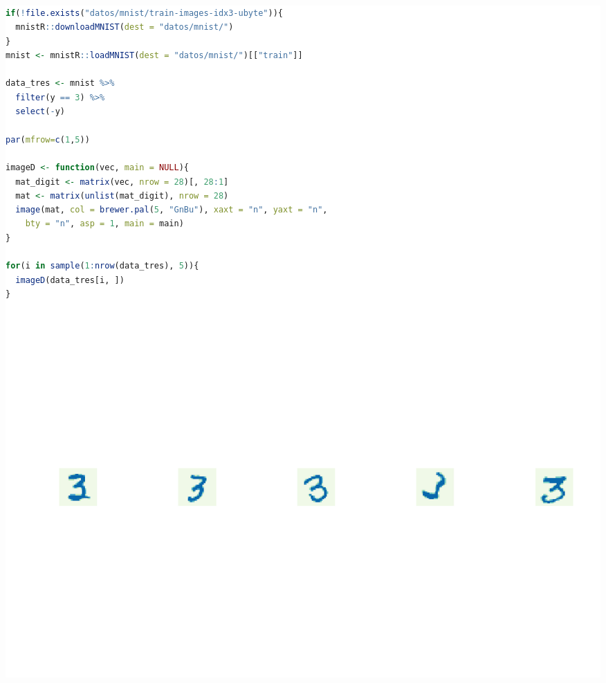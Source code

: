 
```r
if(!file.exists("datos/mnist/train-images-idx3-ubyte")){
  mnistR::downloadMNIST(dest = "datos/mnist/")
}
mnist <- mnistR::loadMNIST(dest = "datos/mnist/")[["train"]]

data_tres <- mnist %>%
  filter(y == 3) %>%
  select(-y)

par(mfrow=c(1,5))

imageD <- function(vec, main = NULL){
  mat_digit <- matrix(vec, nrow = 28)[, 28:1]
  mat <- matrix(unlist(mat_digit), nrow = 28)
  image(mat, col = brewer.pal(5, "GnBu"), xaxt = "n", yaxt = "n", 
    bty = "n", asp = 1, main = main)
}

for(i in sample(1:nrow(data_tres), 5)){
  imageD(data_tres[i, ])
}
```

<img src="13-pca-1_files/figure-html/unnamed-chunk-4-1.png" width="100%" style="display: block; margin: auto;" />
